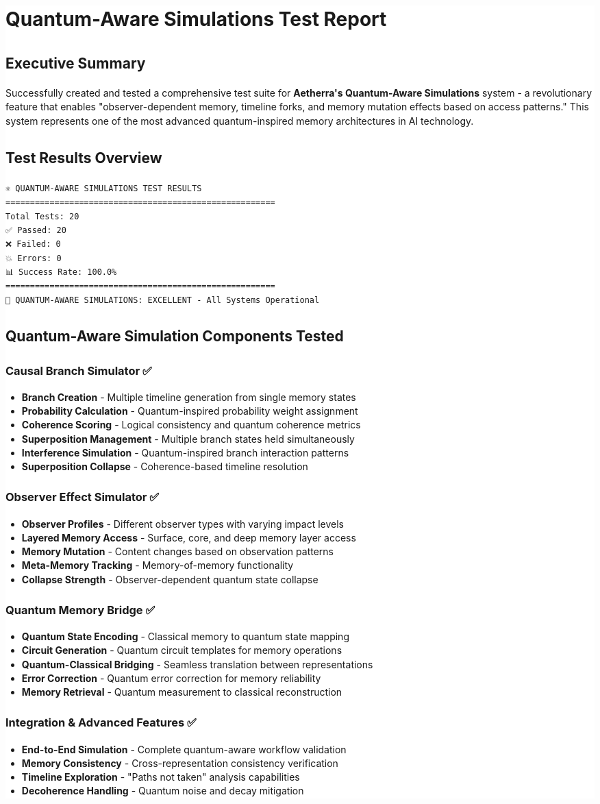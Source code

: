 # Quantum-Aware Simulations Test Report

## Executive Summary

Successfully created and tested a comprehensive test suite for **Aetherra's Quantum-Aware Simulations** system - a revolutionary feature that enables "observer-dependent memory, timeline forks, and memory mutation effects based on access patterns." This system represents one of the most advanced quantum-inspired memory architectures in AI technology.

## Test Results Overview

```
⚛️ QUANTUM-AWARE SIMULATIONS TEST RESULTS
=======================================================
Total Tests: 20
✅ Passed: 20
❌ Failed: 0
💥 Errors: 0
📊 Success Rate: 100.0%
=======================================================
🎉 QUANTUM-AWARE SIMULATIONS: EXCELLENT - All Systems Operational
```

## Quantum-Aware Simulation Components Tested

### Causal Branch Simulator ✅
- **Branch Creation** - Multiple timeline generation from single memory states
- **Probability Calculation** - Quantum-inspired probability weight assignment
- **Coherence Scoring** - Logical consistency and quantum coherence metrics
- **Superposition Management** - Multiple branch states held simultaneously
- **Interference Simulation** - Quantum-inspired branch interaction patterns
- **Superposition Collapse** - Coherence-based timeline resolution

### Observer Effect Simulator ✅
- **Observer Profiles** - Different observer types with varying impact levels
- **Layered Memory Access** - Surface, core, and deep memory layer access
- **Memory Mutation** - Content changes based on observation patterns
- **Meta-Memory Tracking** - Memory-of-memory functionality
- **Collapse Strength** - Observer-dependent quantum state collapse

### Quantum Memory Bridge ✅
- **Quantum State Encoding** - Classical memory to quantum state mapping
- **Circuit Generation** - Quantum circuit templates for memory operations
- **Quantum-Classical Bridging** - Seamless translation between representations
- **Error Correction** - Quantum error correction for memory reliability
- **Memory Retrieval** - Quantum measurement to classical reconstruction

### Integration & Advanced Features ✅
- **End-to-End Simulation** - Complete quantum-aware workflow validation
- **Memory Consistency** - Cross-representation consistency verification
- **Timeline Exploration** - "Paths not taken" analysis capabilities
- **Decoherence Handling** - Quantum noise and decay mitigation
